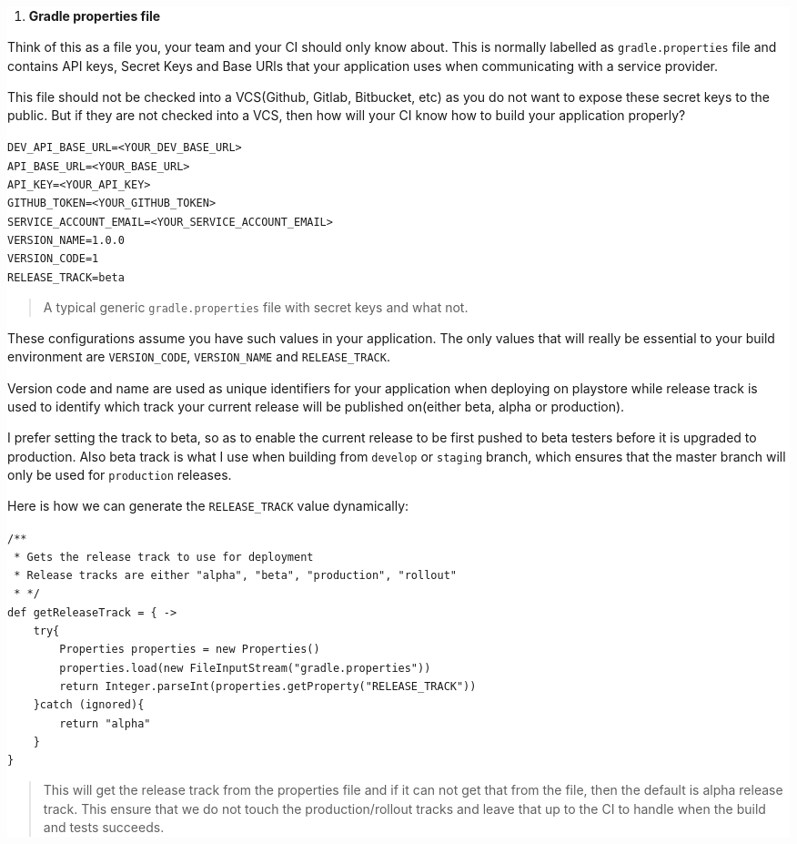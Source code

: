 
1. **Gradle properties file**

Think of this as a file you, your team and your CI should only know about. This is normally labelled as `gradle.properties` file and contains API keys, Secret Keys and Base URls that your application uses when communicating with a service provider.

This file should not be checked into a VCS(Github, Gitlab, Bitbucket, etc) as you do not want to expose these secret keys to the public. But if they are not checked into a VCS, then how will your CI know how to build your application properly? 

```properties
DEV_API_BASE_URL=<YOUR_DEV_BASE_URL>
API_BASE_URL=<YOUR_BASE_URL>
API_KEY=<YOUR_API_KEY>
GITHUB_TOKEN=<YOUR_GITHUB_TOKEN>
SERVICE_ACCOUNT_EMAIL=<YOUR_SERVICE_ACCOUNT_EMAIL>
VERSION_NAME=1.0.0
VERSION_CODE=1
RELEASE_TRACK=beta
```
> A typical generic `gradle.properties` file with secret keys and what not.

These configurations assume you have such values in your application. The only values that will really be essential to your build environment are `VERSION_CODE`, `VERSION_NAME` and `RELEASE_TRACK`.

Version code and name are used as unique identifiers for your application when deploying on playstore while release track is used to identify which track your current release will be published on(either beta, alpha or production).

I prefer setting the track to beta, so as to enable the current release to be first pushed to beta testers before it is upgraded to production. Also beta track is what I use when building from `develop` or `staging` branch, which ensures that the master branch will only be used for `production` releases.

Here is how we can generate the `RELEASE_TRACK` value dynamically:

```properties
/**
 * Gets the release track to use for deployment
 * Release tracks are either "alpha", "beta", "production", "rollout"
 * */
def getReleaseTrack = { ->
    try{
        Properties properties = new Properties()
        properties.load(new FileInputStream("gradle.properties"))
        return Integer.parseInt(properties.getProperty("RELEASE_TRACK"))
    }catch (ignored){
        return "alpha"
    }
}
```
> This will get the release track from the properties file and if it can not get that from the file, then the default is alpha release track. This ensure that we do not touch the production/rollout tracks and leave that up to the CI to handle when the build and tests succeeds.
